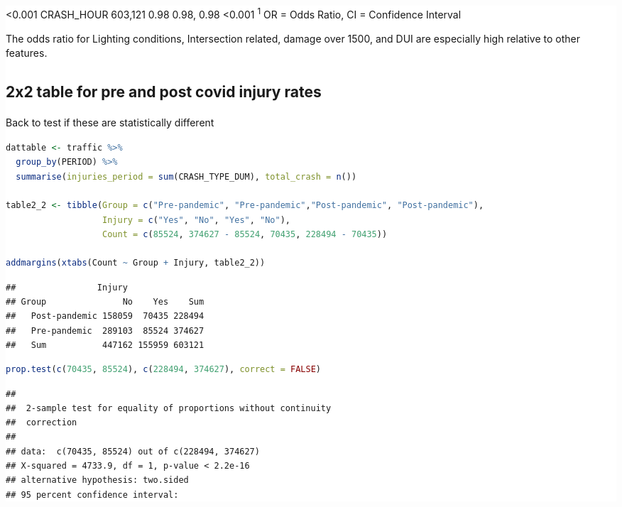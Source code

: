 <td class="gt_row gt_center"><0.001</td></tr>
    <tr><td class="gt_row gt_left">CRASH_HOUR</td>
<td class="gt_row gt_center">603,121</td>
<td class="gt_row gt_center">0.98</td>
<td class="gt_row gt_center">0.98, 0.98</td>
<td class="gt_row gt_center"><0.001</td></tr>
  </tbody>
  
  <tfoot class="gt_footnotes">
    <tr>
      <td class="gt_footnote" colspan="5"><sup class="gt_footnote_marks">1</sup> OR = Odds Ratio, CI = Confidence Interval</td>
    </tr>
  </tfoot>
</table>
</div>

The odds ratio for Lighting conditions, Intersection related, damage
over 1500, and DUI are especially high relative to other features.

## 2x2 table for pre and post covid injury rates

Back to test if these are statistically different

``` r
dattable <- traffic %>% 
  group_by(PERIOD) %>% 
  summarise(injuries_period = sum(CRASH_TYPE_DUM), total_crash = n())

table2_2 <- tibble(Group = c("Pre-pandemic", "Pre-pandemic","Post-pandemic", "Post-pandemic"),
                   Injury = c("Yes", "No", "Yes", "No"),
                   Count = c(85524, 374627 - 85524, 70435, 228494 - 70435))

addmargins(xtabs(Count ~ Group + Injury, table2_2))
```

    ##                Injury
    ## Group               No    Yes    Sum
    ##   Post-pandemic 158059  70435 228494
    ##   Pre-pandemic  289103  85524 374627
    ##   Sum           447162 155959 603121

``` r
prop.test(c(70435, 85524), c(228494, 374627), correct = FALSE)
```

    ## 
    ##  2-sample test for equality of proportions without continuity
    ##  correction
    ## 
    ## data:  c(70435, 85524) out of c(228494, 374627)
    ## X-squared = 4733.9, df = 1, p-value < 2.2e-16
    ## alternative hypothesis: two.sided
    ## 95 percent confidence interval: